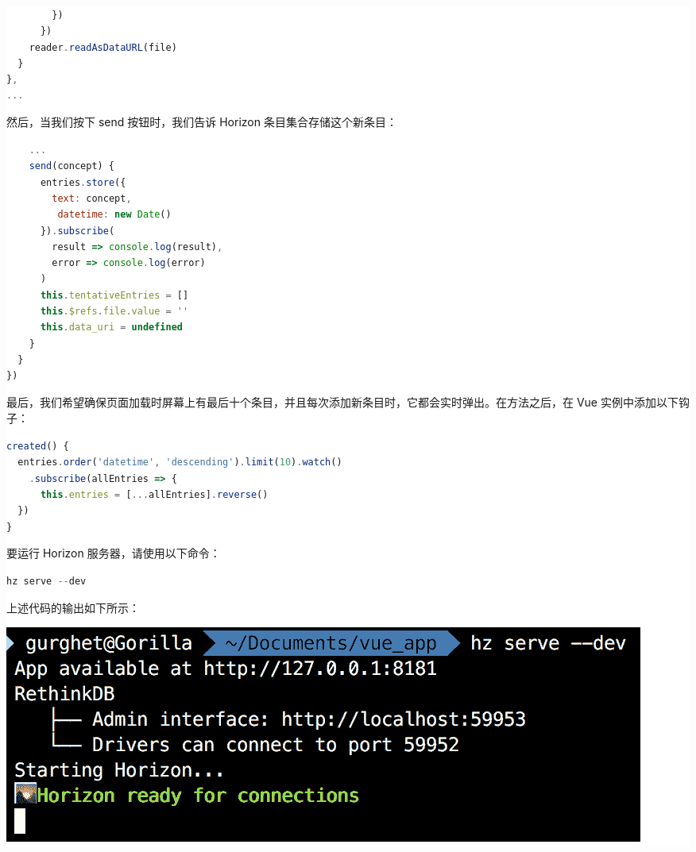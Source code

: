 ```js
        })
      })
    reader.readAsDataURL(file)
  }
},
...
```

然后，当我们按下 send 按钮时，我们告诉 Horizon 条目集合存储这个新条目：

```js
    ...
    send(concept) {
      entries.store({
        text: concept,
         datetime: new Date()
      }).subscribe(
        result => console.log(result),
        error => console.log(error)
      )
      this.tentativeEntries = []
      this.$refs.file.value = ''
      this.data_uri = undefined
    }
  }
})
```

最后，我们希望确保页面加载时屏幕上有最后十个条目，并且每次添加新条目时，它都会实时弹出。在方法之后，在 Vue 实例中添加以下钩子：

```js
created() {
  entries.order('datetime', 'descending').limit(10).watch()
    .subscribe(allEntries => {
      this.entries = [...allEntries].reverse()
  })
}
```

要运行 Horizon 服务器，请使用以下命令：

```js
hz serve --dev
```

上述代码的输出如下所示：

![](img/8a109c8a-6316-4f4a-a920-b7ceb71cb750.png)
